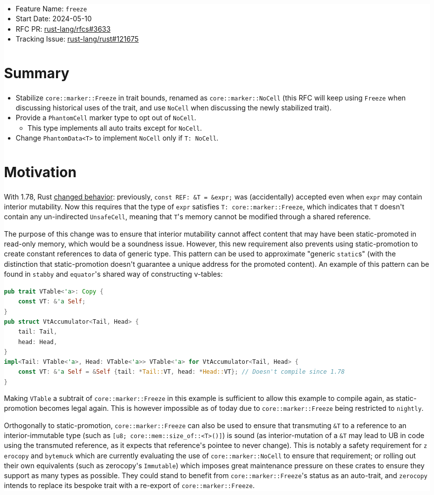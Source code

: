 - Feature Name: `freeze`
- Start Date: 2024-05-10
- RFC PR: [rust-lang/rfcs#3633](https://github.com/rust-lang/rfcs/pull/3633)
- Tracking Issue: [rust-lang/rust#121675](https://github.com/rust-lang/rust/issues/121675)

# Summary
[summary]: #summary

- Stabilize `core::marker::Freeze` in trait bounds, renamed as `core::marker::NoCell` (this RFC will keep using `Freeze` when discussing historical uses of the trait, and use `NoCell` when discussing the newly stabilized trait).
- Provide a `PhantomCell` marker type to opt out of `NoCell`.
    - This type implements all auto traits except for `NoCell`.
- Change `PhantomData<T>` to implement `NoCell` only if `T: NoCell`.

# Motivation
[motivation]: #motivation

With 1.78, Rust [changed behavior](https://github.com/rust-lang/rust/issues/121250): previously, `const REF: &T = &expr;` was (accidentally) accepted even when `expr` may contain interior mutability.
Now this requires that the type of `expr` satisfies `T: core::marker::Freeze`, which indicates that `T` doesn't contain any un-indirected `UnsafeCell`, meaning that `T`'s memory cannot be modified through a shared reference.

The purpose of this change was to ensure that interior mutability cannot affect content that may have been static-promoted in read-only memory, which would be a soundness issue.
However, this new requirement also prevents using static-promotion to create constant references to data of generic type. This pattern can be used to approximate "generic `static`s" (with the distinction that static-promotion doesn't guarantee a unique address for the promoted content). An example of this pattern can be found in `stabby` and `equator`'s shared way of constructing v-tables:
```rust
pub trait VTable<'a>: Copy {
    const VT: &'a Self;
}
pub struct VtAccumulator<Tail, Head> {
    tail: Tail,
    head: Head,
}
impl<Tail: VTable<'a>, Head: VTable<'a>> VTable<'a> for VtAccumulator<Tail, Head> {
    const VT: &'a Self = &Self {tail: *Tail::VT, head: *Head::VT}; // Doesn't compile since 1.78
}
```

Making `VTable` a subtrait of `core::marker::Freeze` in this example is sufficient to allow this example to compile again, as static-promotion becomes legal again. This is however impossible as of today due to `core::marker::Freeze` being restricted to `nightly`.

Orthogonally to static-promotion, `core::marker::Freeze` can also be used to ensure that transmuting `&T` to a reference to an interior-immutable type (such as `[u8; core::mem::size_of::<T>()]`) is sound (as interior-mutation of a `&T` may lead to UB in code using the transmuted reference, as it expects that reference's pointee to never change). This is notably a safety requirement for `zerocopy` and `bytemuck` which are currently evaluating the use of `core::marker::NoCell` to ensure that requirement; or rolling out their own equivalents (such as zerocopy's `Immutable`) which imposes great maintenance pressure on these crates to ensure they support as many types as possible. They could stand to benefit from `core::marker::Freeze`'s status as an auto-trait, and `zerocopy` intends to replace its bespoke trait with a re-export of `core::marker::Freeze`.


[guide-level-explanation]: #guide-level-explanation
[reference-level-explanation]: #reference-level-explanation
[drawbacks]: #drawbacks
[rationale-and-alternatives]: #rationale-and-alternatives
[prior-art]: #prior-art
[unresolved-questions]: #unresolved-questions
[future-possibilities]: #future-possibilities